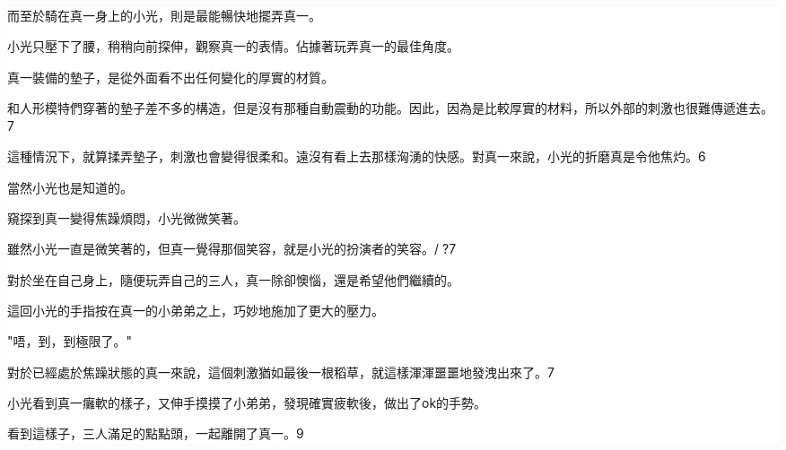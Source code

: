 
而至於騎在真一身上的小光，則是最能暢快地擺弄真一。



小光只壓下了腰，稍稍向前探伸，觀察真一的表情。佔據著玩弄真一的最佳角度。





真一裝備的墊子，是從外面看不出任何變化的厚實的材質。



和人形模特們穿著的墊子差不多的構造，但是沒有那種自動震動的功能。因此，因為是比較厚實的材料，所以外部的刺激也很難傳遞進去。7





這種情況下，就算揉弄墊子，刺激也會變得很柔和。遠沒有看上去那樣洶湧的快感。對真一來說，小光的折磨真是令他焦灼。6



當然小光也是知道的。



窺探到真一變得焦躁煩悶，小光微微笑著。





雖然小光一直是微笑著的，但真一覺得那個笑容，就是小光的扮演者的笑容。/ ?7





對於坐在自己身上，隨便玩弄自己的三人，真一除卻懊惱，還是希望他們繼續的。





這回小光的手指按在真一的小弟弟之上，巧妙地施加了更大的壓力。



"唔，到，到極限了。"





對於已經處於焦躁狀態的真一來說，這個刺激猶如最後一根稻草，就這樣渾渾噩噩地發洩出來了。7



小光看到真一癱軟的樣子，又伸手摸摸了小弟弟，發現確實疲軟後，做出了ok的手勢。





看到這樣子，三人滿足的點點頭，一起離開了真一。9


